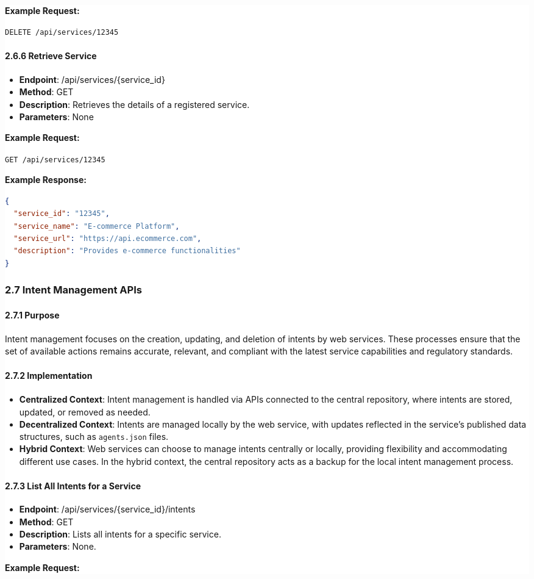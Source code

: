 **Example Request:**

```http
DELETE /api/services/12345
```

#### 2.6.6 Retrieve Service

* **Endpoint**: /api/services/{service_id}  
* **Method**: GET  
* **Description**: Retrieves the details of a registered service.  
* **Parameters**: None

**Example Request:**

```http
GET /api/services/12345
```

**Example Response:**

```json
{
  "service_id": "12345",
  "service_name": "E-commerce Platform",
  "service_url": "https://api.ecommerce.com",
  "description": "Provides e-commerce functionalities"
}
```

### 2.7 Intent Management APIs

#### 2.7.1 Purpose

Intent management focuses on the creation, updating, and deletion of intents by web services. These processes ensure that the set of available actions remains accurate, relevant, and compliant with the latest service capabilities and regulatory standards.

#### 2.7.2 Implementation

* **Centralized Context**: Intent management is handled via APIs connected to the central repository, where intents are stored, updated, or removed as needed.
* **Decentralized Context**: Intents are managed locally by the web service, with updates reflected in the service’s published data structures, such as `agents.json` files.
* **Hybrid Context**: Web services can choose to manage intents centrally or locally, providing flexibility and accommodating different use cases. In the hybrid context, the central repository acts as a backup for the local intent management process.

#### 2.7.3 List All Intents for a Service

* **Endpoint**: /api/services/{service_id}/intents  
* **Method**: GET  
* **Description**: Lists all intents for a specific service.  
* **Parameters**: None.

**Example Request:**
